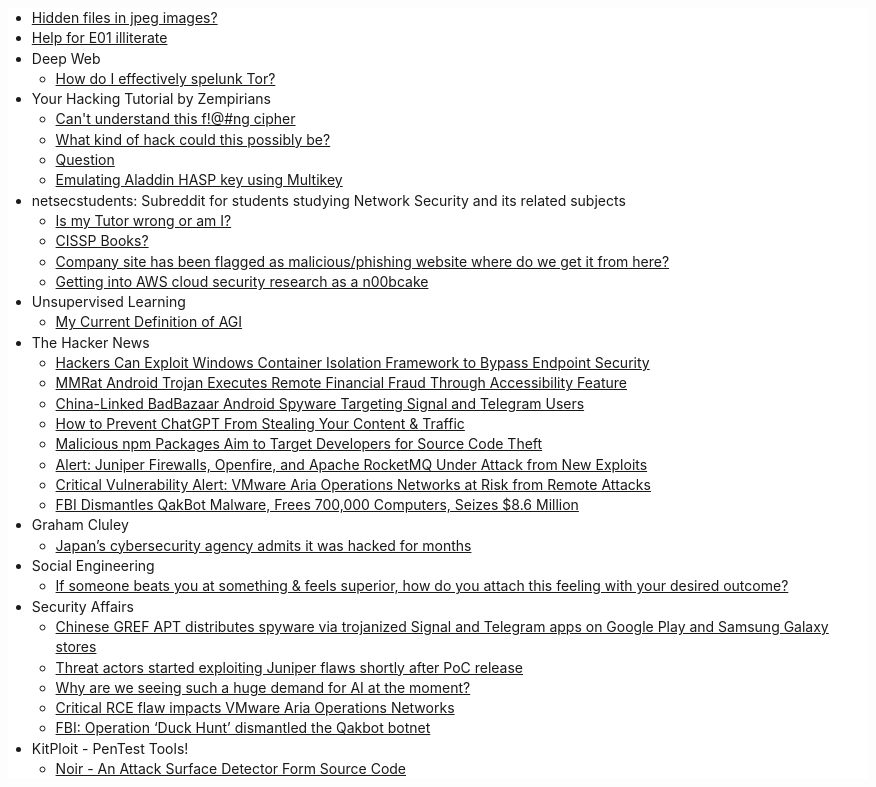   - [Hidden files in jpeg images?](https://www.reddit.com/r/computerforensics/comments/1659of7/hidden_files_in_jpeg_images/)
  - [Help for E01 illiterate](https://www.reddit.com/r/computerforensics/comments/1652jsy/help_for_e01_illiterate/)
- Deep Web
  - [How do I effectively spelunk Tor?](https://www.reddit.com/r/deepweb/comments/165jjl7/how_do_i_effectively_spelunk_tor/)
- Your Hacking Tutorial by Zempirians
  - [Can't understand this f!@#ng cipher](https://www.reddit.com/r/HowToHack/comments/165ozkt/cant_understand_this_fng_cipher/)
  - [What kind of hack could this possibly be?](https://www.reddit.com/r/HowToHack/comments/165bkme/what_kind_of_hack_could_this_possibly_be/)
  - [Question](https://www.reddit.com/r/HowToHack/comments/165l2ck/question/)
  - [Emulating Aladdin HASP key using Multikey](https://www.reddit.com/r/HowToHack/comments/16545q1/emulating_aladdin_hasp_key_using_multikey/)
- netsecstudents: Subreddit for students studying Network Security and its related subjects
  - [Is my Tutor wrong or am I?](https://www.reddit.com/r/netsecstudents/comments/165dccg/is_my_tutor_wrong_or_am_i/)
  - [CISSP Books?](https://www.reddit.com/r/netsecstudents/comments/165lafi/cissp_books/)
  - [Company site has been flagged as malicious/phishing website where do we get it from here?](https://www.reddit.com/r/netsecstudents/comments/1658t42/company_site_has_been_flagged_as/)
  - [Getting into AWS cloud security research as a n00bcake](https://www.reddit.com/r/netsecstudents/comments/164z5hs/getting_into_aws_cloud_security_research_as_a/)
- Unsupervised Learning
  - [My Current Definition of AGI](https://danielmiessler.com/p/current-definition-agi)
- The Hacker News
  - [Hackers Can Exploit Windows Container Isolation Framework to Bypass Endpoint Security](https://thehackernews.com/2023/08/hackers-can-exploit-windows-container.html)
  - [MMRat Android Trojan Executes Remote Financial Fraud Through Accessibility Feature](https://thehackernews.com/2023/08/mmrat-android-trojan-executes-remote.html)
  - [China-Linked BadBazaar Android Spyware Targeting Signal and Telegram Users](https://thehackernews.com/2023/08/china-linked-badbazaar-android-spyware.html)
  - [How to Prevent ChatGPT From Stealing Your Content & Traffic](https://thehackernews.com/2023/08/how-to-prevent-chatgpt-from-stealing.html)
  - [Malicious npm Packages Aim to Target Developers for Source Code Theft](https://thehackernews.com/2023/08/malicious-npm-packages-aim-to-target.html)
  - [Alert: Juniper Firewalls, Openfire, and Apache RocketMQ Under Attack from New Exploits](https://thehackernews.com/2023/08/alert-juniper-firewalls-openfire-and.html)
  - [Critical Vulnerability Alert: VMware Aria Operations Networks at Risk from Remote Attacks](https://thehackernews.com/2023/08/critical-vulnerability-alert-vmware.html)
  - [FBI Dismantles QakBot Malware, Frees 700,000 Computers, Seizes $8.6 Million](https://thehackernews.com/2023/08/fbi-dismantles-qakbot-malware-frees.html)
- Graham Cluley
  - [Japan’s cybersecurity agency admits it was hacked for months](https://www.bitdefender.com/blog/hotforsecurity/japans-cybersecurity-agency-admits-it-was-hacked-for-months/)
- Social Engineering
  - [If someone beats you at something & feels superior, how do you attach this feeling with your desired outcome?](https://www.reddit.com/r/SocialEngineering/comments/165ke2n/if_someone_beats_you_at_something_feels_superior/)
- Security Affairs
  - [Chinese GREF APT distributes spyware via trojanized Signal and Telegram apps on Google Play and Samsung Galaxy stores](https://securityaffairs.com/150097/hacking/trojanized-signal-telegram-apps-google-play.html)
  - [Threat actors started exploiting Juniper flaws shortly after PoC release](https://securityaffairs.com/150087/hacking/juniper-poc-exploits-attacks.html)
  - [Why are we seeing such a huge demand for AI at the moment?](https://securityaffairs.com/150084/breaking-news/huge-demand-for-ai-factors.html)
  - [Critical RCE flaw impacts VMware Aria Operations Networks](https://securityaffairs.com/150079/security/vmware-aria-operations-networks-rce.html)
  - [FBI: Operation ‘Duck Hunt’ dismantled the Qakbot botnet](https://securityaffairs.com/150068/cyber-crime/fbi-dismantled-qakbot-botnet.html)
- KitPloit - PenTest Tools!
  - [Noir - An Attack Surface Detector Form Source Code](http://www.kitploit.com/2023/08/noir-attack-surface-detector-form.html)